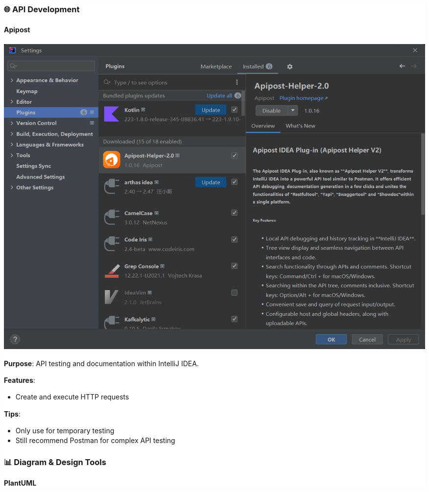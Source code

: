 ### 🌐 API Development

#### Apipost
![Apipost](/images/7.%20customs%20-%20idea/plugin/apipost.png)

**Purpose**: API testing and documentation within IntelliJ IDEA.

**Features**:
- Create and execute HTTP requests

**Tips**:
- Only use for temporary testing
- Still recommend Postman for complex API testing

### 📊 Diagram & Design Tools

#### PlantUML